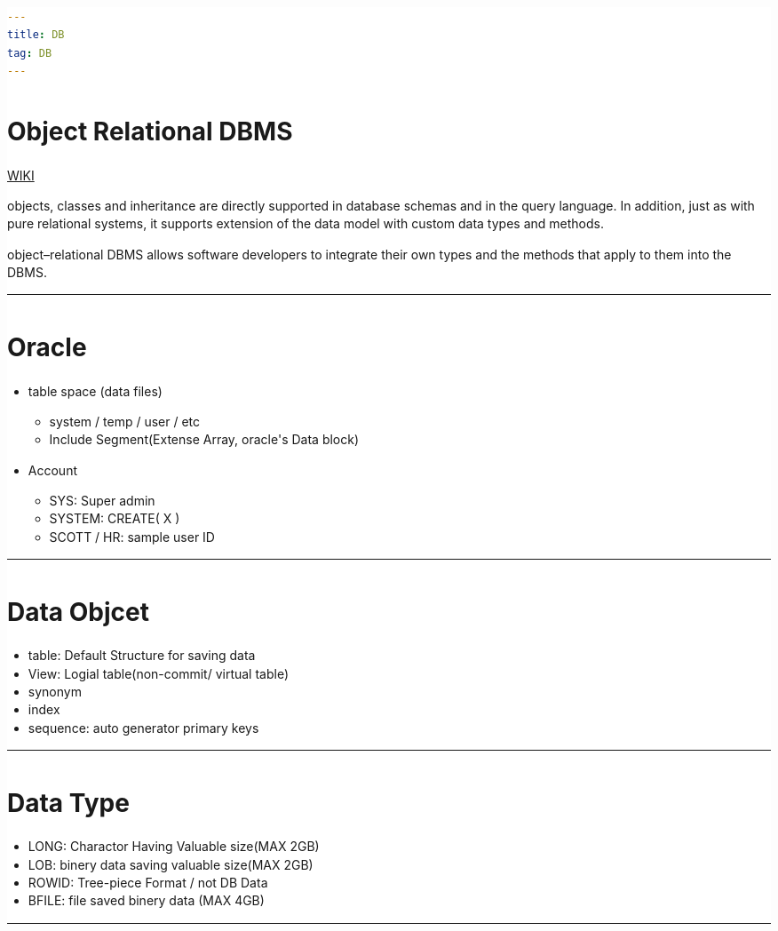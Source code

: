 ```yaml
---
title: DB
tag: DB
---
```


# Object Relational DBMS
[WIKI](https://en.wikipedia.org/wiki/Object%E2%80%93relational_database)  

objects, classes and inheritance are directly supported in database schemas and in the query language. In addition, just as with pure relational systems, it supports extension of the data model with custom data types and methods.  

object–relational DBMS allows software developers to integrate their own types and the methods that apply to them into the DBMS.   

---  

# Oracle

- table space (data files)  
	- system / temp / user / etc  
	- Include Segment(Extense Array, oracle's Data block) 

- Account
	- SYS: Super admin
	- SYSTEM: CREATE( X )  
	- SCOTT / HR: sample user ID  

	  
---

# Data Objcet  

- table: Default Structure for saving data
- View: Logial table(non-commit/ virtual table) 
- synonym
- index  
- sequence: auto generator primary keys  

---

# Data Type

- LONG: Charactor Having Valuable size(MAX 2GB)  
- LOB: binery data saving valuable size(MAX 2GB)  
- ROWID: Tree-piece Format / not DB Data  
- BFILE: file saved binery data (MAX 4GB)  

---  
